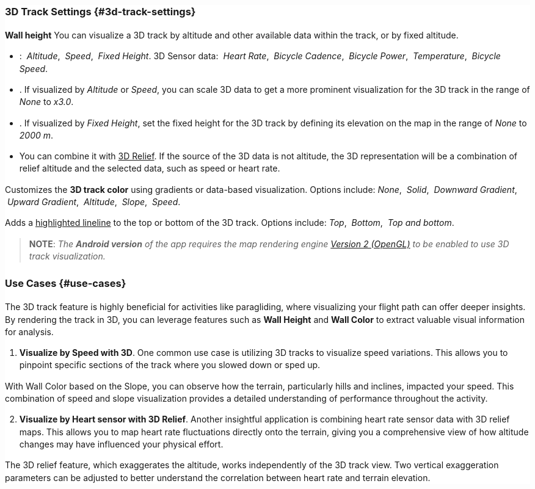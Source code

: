 ### 3D Track Settings {#3d-track-settings}

**Wall height**
You can visualize a 3D track by altitude and other available data within the track, or by fixed altitude.

- **<Translate android="true" ids="visualized_by"/>**: &nbsp;*Altitude*, &nbsp;*Speed*, &nbsp;*Fixed Height*. 3D Sensor data: &nbsp;*Heart Rate*, &nbsp;*Bicycle Cadence*, &nbsp;*Bicycle Power*, &nbsp;*Temperature*, &nbsp;*Bicycle Speed*.

- **<Translate android="true" ids="vertical_exaggeration"/>**. If visualized by *Altitude* or *Speed*, you can scale 3D data to get a more prominent visualization for the 3D track in the range of *None* to *x3.0*.

- **<Translate android="true" ids="wall_height"/>**. If visualized by *Fixed Height*, set the fixed height for the 3D track by defining its elevation on the map in the range of *None* to *2000 m*.

- You can combine it with [3D Relief](../../plugins/topography.md#3d-relief). If the source of the 3D data is not altitude, the 3D representation will be a combination of relief altitude and the selected data, such as speed or heart rate.

**<Translate android="true" ids="wall_color"/>**
Customizes the **3D track color** using gradients or data-based visualization.
Options include: *None*, &nbsp;*Solid*, &nbsp;*Downward Gradient*, &nbsp;*Upward Gradient*, &nbsp;*Altitude*, &nbsp;*Slope*, &nbsp;*Speed*.

**<Translate android="true" ids="track_line"/>**
Adds a [highlighted lineline](#color) to the top or bottom of the 3D track.
Options include: *Top*, &nbsp;*Bottom*, &nbsp;*Top and bottom*.

> **NOTE**: *The **Android version** of the app requires the map rendering engine [Version 2 (OpenGL)](../../personal/global-settings.md#map-rendering-engine) to be enabled to use 3D track visualization.*

### Use Cases {#use-cases}

The 3D track feature is highly beneficial for activities like paragliding, where visualizing your flight path can offer deeper insights. By rendering the track in 3D, you can leverage features such as **Wall Height** and **Wall Color** to extract valuable visual information for analysis.

1. **Visualize by Speed with 3D**.
One common use case is utilizing 3D tracks to visualize speed variations. This allows you to pinpoint specific sections of the track where you slowed down or sped up.

With Wall Color based on the Slope, you can observe how the terrain, particularly hills and inclines, impacted your speed. This combination of speed and slope visualization provides a detailed understanding of performance throughout the activity.

2. **Visualize by Heart sensor with 3D Relief**.
Another insightful application is combining heart rate sensor data with 3D relief maps. This allows you to map heart rate fluctuations directly onto the terrain, giving you a comprehensive view of how altitude changes may have influenced your physical effort.

The 3D relief feature, which exaggerates the altitude, works independently of the 3D track view. Two vertical exaggeration parameters can be adjusted to better understand the correlation between heart rate and terrain elevation.
